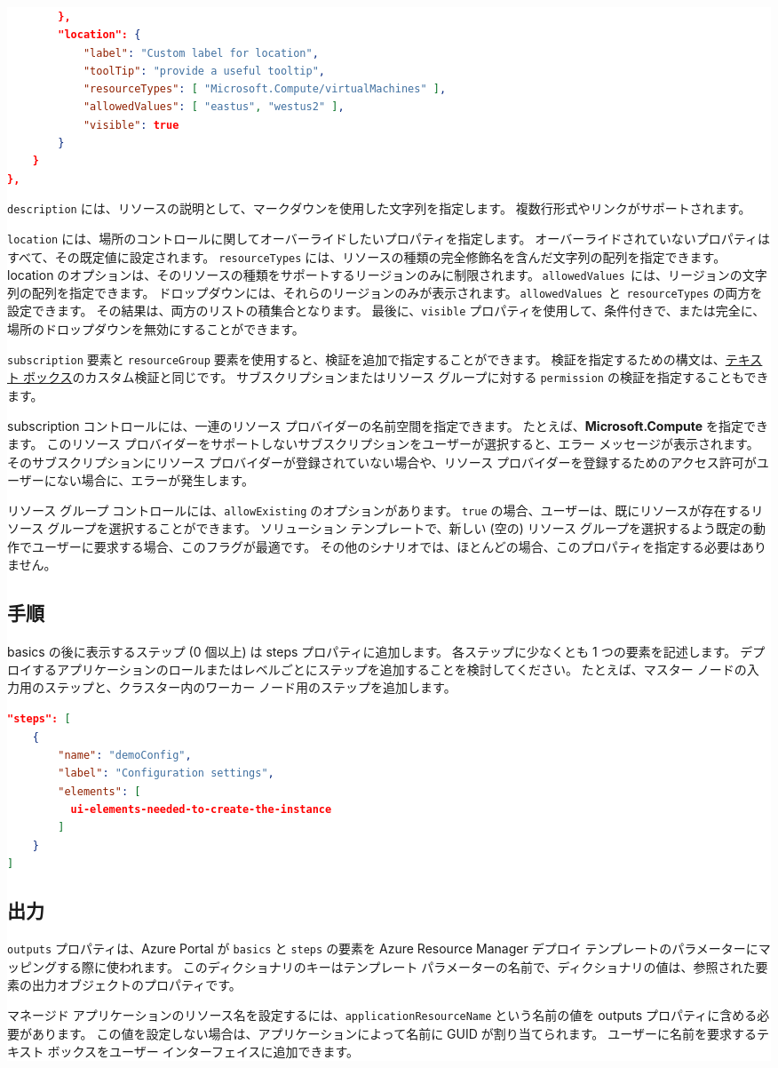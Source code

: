 ```json
        },
        "location": {  
            "label": "Custom label for location",  
            "toolTip": "provide a useful tooltip",  
            "resourceTypes": [ "Microsoft.Compute/virtualMachines" ],
            "allowedValues": [ "eastus", "westus2" ],  
            "visible": true  
        }  
    }  
},  
```

`description` には、リソースの説明として、マークダウンを使用した文字列を指定します。 複数行形式やリンクがサポートされます。

`location` には、場所のコントロールに関してオーバーライドしたいプロパティを指定します。 オーバーライドされていないプロパティはすべて、その既定値に設定されます。 `resourceTypes` には、リソースの種類の完全修飾名を含んだ文字列の配列を指定できます。 location のオプションは、そのリソースの種類をサポートするリージョンのみに制限されます。 `allowedValues`  には、リージョンの文字列の配列を指定できます。 ドロップダウンには、それらのリージョンのみが表示されます。 `allowedValues`  と  `resourceTypes` の両方を設定できます。 その結果は、両方のリストの積集合となります。 最後に、`visible` プロパティを使用して、条件付きで、または完全に、場所のドロップダウンを無効にすることができます。  

`subscription` 要素と `resourceGroup` 要素を使用すると、検証を追加で指定することができます。 検証を指定するための構文は、[テキスト ボックス](microsoft-common-textbox.md)のカスタム検証と同じです。 サブスクリプションまたはリソース グループに対する `permission` の検証を指定することもできます。  

subscription コントロールには、一連のリソース プロバイダーの名前空間を指定できます。 たとえば、**Microsoft.Compute** を指定できます。 このリソース プロバイダーをサポートしないサブスクリプションをユーザーが選択すると、エラー メッセージが表示されます。 そのサブスクリプションにリソース プロバイダーが登録されていない場合や、リソース プロバイダーを登録するためのアクセス許可がユーザーにない場合に、エラーが発生します。  

リソース グループ コントロールには、`allowExisting` のオプションがあります。 `true` の場合、ユーザーは、既にリソースが存在するリソース グループを選択することができます。 ソリューション テンプレートで、新しい (空の) リソース グループを選択するよう既定の動作でユーザーに要求する場合、このフラグが最適です。 その他のシナリオでは、ほとんどの場合、このプロパティを指定する必要はありません。  

## <a name="steps"></a>手順

basics の後に表示するステップ (0 個以上) は steps プロパティに追加します。 各ステップに少なくとも 1 つの要素を記述します。 デプロイするアプリケーションのロールまたはレベルごとにステップを追加することを検討してください。 たとえば、マスター ノードの入力用のステップと、クラスター内のワーカー ノード用のステップを追加します。

```json
"steps": [
    {
        "name": "demoConfig",
        "label": "Configuration settings",
        "elements": [
          ui-elements-needed-to-create-the-instance
        ]
    }
]
```

## <a name="outputs"></a>出力

`outputs` プロパティは、Azure Portal が `basics` と `steps` の要素を Azure Resource Manager デプロイ テンプレートのパラメーターにマッピングする際に使われます。 このディクショナリのキーはテンプレート パラメーターの名前で、ディクショナリの値は、参照された要素の出力オブジェクトのプロパティです。

マネージド アプリケーションのリソース名を設定するには、`applicationResourceName` という名前の値を outputs プロパティに含める必要があります。 この値を設定しない場合は、アプリケーションによって名前に GUID が割り当てられます。 ユーザーに名前を要求するテキスト ボックスをユーザー インターフェイスに追加できます。
